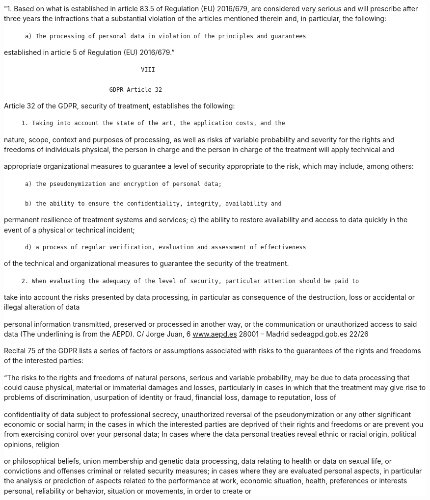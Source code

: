 "1. Based on what is established in article 83.5 of Regulation (EU) 2016/679,
are considered very serious and will prescribe after three years the infractions that
a substantial violation of the articles mentioned therein and, in particular, the
following:

          a) The processing of personal data in violation of the principles and guarantees
established in article 5 of Regulation (EU) 2016/679.”

                                           VIII

                                  GDPR Article 32

Article 32 of the GDPR, security of treatment, establishes the following:

         1. Taking into account the state of the art, the application costs, and the
nature, scope, context and purposes of processing, as well as risks of
variable probability and severity for the rights and freedoms of individuals
physical, the person in charge and the person in charge of the treatment will apply technical and

appropriate organizational measures to guarantee a level of security appropriate to the risk,
which may include, among others:

          a) the pseudonymization and encryption of personal data;

          b) the ability to ensure the confidentiality, integrity, availability and
permanent resilience of treatment systems and services;
          c) the ability to restore availability and access to data
quickly in the event of a physical or technical incident;

          d) a process of regular verification, evaluation and assessment of effectiveness
of the technical and organizational measures to guarantee the security of the treatment.

         2. When evaluating the adequacy of the level of security, particular attention should be paid to
take into account the risks presented by data processing, in particular as
consequence of the destruction, loss or accidental or illegal alteration of data

personal information transmitted, preserved or processed in another way, or the communication or
unauthorized access to said data (The underlining is from the AEPD).
C/ Jorge Juan, 6 www.aepd.es
28001 – Madrid sedeagpd.gob.es 22/26

Recital 75 of the GDPR lists a series of factors or assumptions associated with
risks to the guarantees of the rights and freedoms of the interested parties:

“The risks to the rights and freedoms of natural persons, serious and
variable probability, may be due to data processing that could cause
physical, material or immaterial damages and losses, particularly in cases in which
that the treatment may give rise to problems of discrimination, usurpation of
identity or fraud, financial loss, damage to reputation, loss of

confidentiality of data subject to professional secrecy, unauthorized reversal of the
pseudonymization or any other significant economic or social harm; in the
cases in which the interested parties are deprived of their rights and freedoms or are
prevent you from exercising control over your personal data; In cases where the data
personal treaties reveal ethnic or racial origin, political opinions, religion

or philosophical beliefs, union membership and genetic data processing,
data relating to health or data on sexual life, or convictions and offenses
criminal or related security measures; in cases where they are evaluated
personal aspects, in particular the analysis or prediction of aspects related to the
performance at work, economic situation, health, preferences or interests
personal, reliability or behavior, situation or movements, in order to create or
